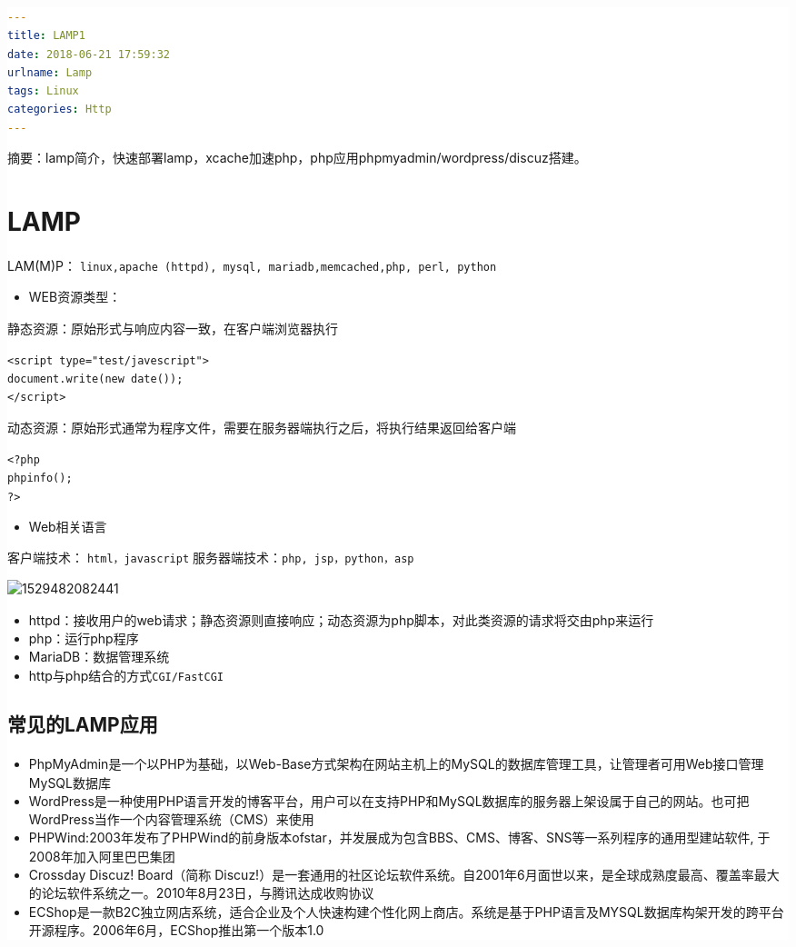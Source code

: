 ```yaml
---
title: LAMP1
date: 2018-06-21 17:59:32
urlname: Lamp
tags: Linux
categories: Http
---
```


摘要：lamp简介，快速部署lamp，xcache加速php，php应用phpmyadmin/wordpress/discuz搭建。

# LAMP

LAM(M)P： `linux,apache (httpd), mysql, mariadb,memcached,php, perl, python`

- WEB资源类型：

静态资源：原始形式与响应内容一致，在客户端浏览器执行

```
<script type="test/javescript">
document.write(new date());
</script>
```

动态资源：原始形式通常为程序文件，需要在服务器端执行之后，将执行结果返回给客户端

```
<?php
phpinfo();
?>
```

- Web相关语言

客户端技术： `html，javascript`
服务器端技术：`php, jsp，python，asp`

![1529482082441](/images/1529482082441.png)

- httpd：接收用户的web请求；静态资源则直接响应；动态资源为php脚本，对此类资源的请求将交由php来运行
- php：运行php程序
- MariaDB：数据管理系统
- http与php结合的方式`CGI/FastCGI`

## 常见的LAMP应用

- PhpMyAdmin是一个以PHP为基础，以Web-Base方式架构在网站主机上的MySQL的数据库管理工具，让管理者可用Web接口管理MySQL数据库
- WordPress是一种使用PHP语言开发的博客平台，用户可以在支持PHP和MySQL数据库的服务器上架设属于自己的网站。也可把 WordPress当作一个内容管理系统（CMS）来使用
- PHPWind:2003年发布了PHPWind的前身版本ofstar，并发展成为包含BBS、CMS、博客、SNS等一系列程序的通用型建站软件, 于2008年加入阿里巴巴集团
- Crossday Discuz! Board（简称 Discuz!）是一套通用的社区论坛软件系统。自2001年6月面世以来，是全球成熟度最高、覆盖率最大的论坛软件系统之一。2010年8月23日，与腾讯达成收购协议
- ECShop是一款B2C独立网店系统，适合企业及个人快速构建个性化网上商店。系统是基于PHP语言及MYSQL数据库构架开发的跨平台开源程序。2006年6月，ECShop推出第一个版本1.0
